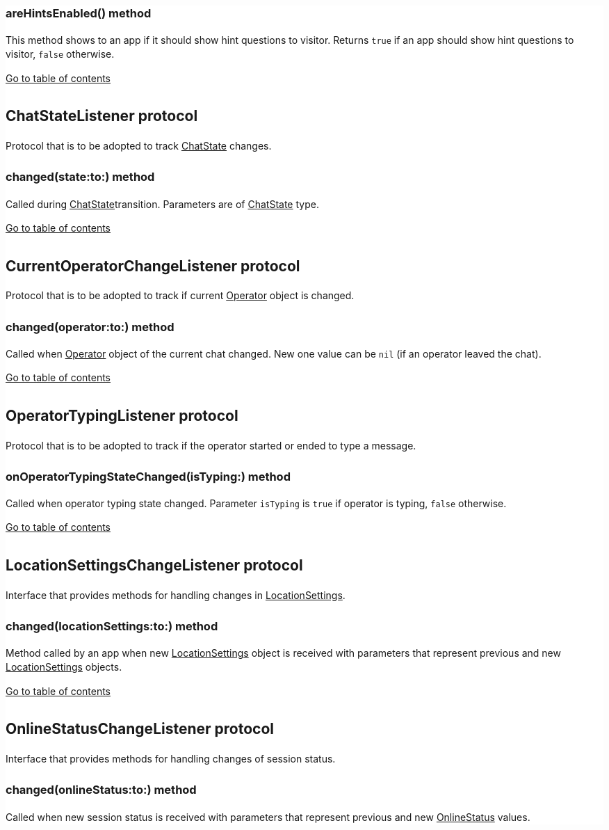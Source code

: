 <h3 id ="are-hints-enabled">areHintsEnabled() method</h3>

This method shows to an app if it should show hint questions to visitor. Returns `true` if an app should show hint questions to visitor, `false` otherwise.

[Go to table of contents](#table-of-contents)

<h2 id ="chat-state-listener">ChatStateListener protocol</h2>

Protocol that is to be adopted to track [ChatState](#chat-state) changes.

<h3 id ="changed-state-previous-state-to-new-state">changed(state:to:) method</h3>

Called during [ChatState](#chat-state)transition. Parameters are of [ChatState](#chat-state) type.

[Go to table of contents](#table-of-contents)

<h2 id ="current-operator-change-listener">CurrentOperatorChangeListener protocol</h2>

Protocol that is to be adopted to track if current [Operator](#operator-protocol) object is changed.

<h3 id ="changed-operator-previous-operator-to-new-operator">changed(operator:to:) method</h3>

Called when [Operator](#operator-protocol) object of the current chat changed. New one value can be `nil` (if an operator leaved the chat).

[Go to table of contents](#table-of-contents)

<h2 id ="operator-typing-listener">OperatorTypingListener protocol</h2>

Protocol that is to be adopted to track if the operator started or ended to type a message.

<h3 id ="on-operator-typing-state-changed-is-typing">onOperatorTypingStateChanged(isTyping:) method</h3>

Called when operator typing state changed.
Parameter `isTyping` is `true` if operator is typing, `false` otherwise.

[Go to table of contents](#table-of-contents)

<h2 id ="location-settings-shange-listener">LocationSettingsChangeListener protocol</h2>

Interface that provides methods for handling changes in [LocationSettings](#location-settings).

<h3 id ="changed-location-settings-previous-location-settings-to-new-location-settings">changed(locationSettings:to:) method</h3>

Method called by an app when new [LocationSettings](#location-settings) object is received with parameters that represent previous and new [LocationSettings](#location-settings) objects.

[Go to table of contents](#table-of-contents)

<h2 id ="session-online-status-change-listener">OnlineStatusChangeListener protocol</h2>

Interface that provides methods for handling changes of session status.

<h3 id ="changed-session-online-status-previous-session-online-status-to-new-session-online-status">changed(onlineStatus:to:) method</h3>

Called when new session status is received with parameters that represent previous and new [OnlineStatus](#session-online-status) values.
